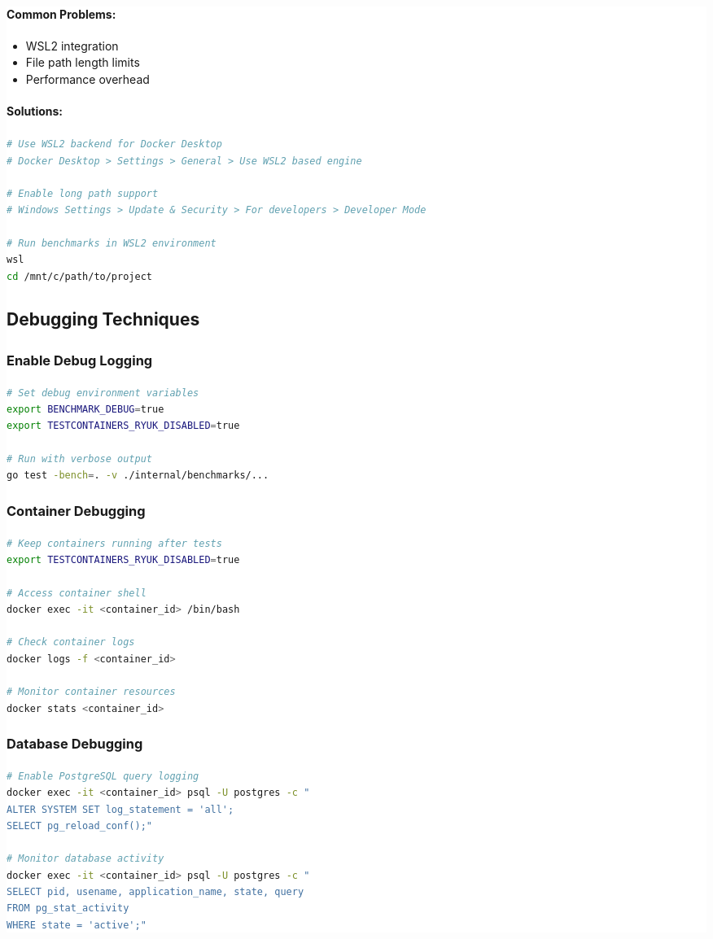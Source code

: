 #### Common Problems:
- WSL2 integration
- File path length limits
- Performance overhead

#### Solutions:
```bash
# Use WSL2 backend for Docker Desktop
# Docker Desktop > Settings > General > Use WSL2 based engine

# Enable long path support
# Windows Settings > Update & Security > For developers > Developer Mode

# Run benchmarks in WSL2 environment
wsl
cd /mnt/c/path/to/project
```

## Debugging Techniques

### Enable Debug Logging

```bash
# Set debug environment variables
export BENCHMARK_DEBUG=true
export TESTCONTAINERS_RYUK_DISABLED=true

# Run with verbose output
go test -bench=. -v ./internal/benchmarks/...
```

### Container Debugging

```bash
# Keep containers running after tests
export TESTCONTAINERS_RYUK_DISABLED=true

# Access container shell
docker exec -it <container_id> /bin/bash

# Check container logs
docker logs -f <container_id>

# Monitor container resources
docker stats <container_id>
```

### Database Debugging

```bash
# Enable PostgreSQL query logging
docker exec -it <container_id> psql -U postgres -c "
ALTER SYSTEM SET log_statement = 'all';
SELECT pg_reload_conf();"

# Monitor database activity
docker exec -it <container_id> psql -U postgres -c "
SELECT pid, usename, application_name, state, query 
FROM pg_stat_activity 
WHERE state = 'active';"
```
